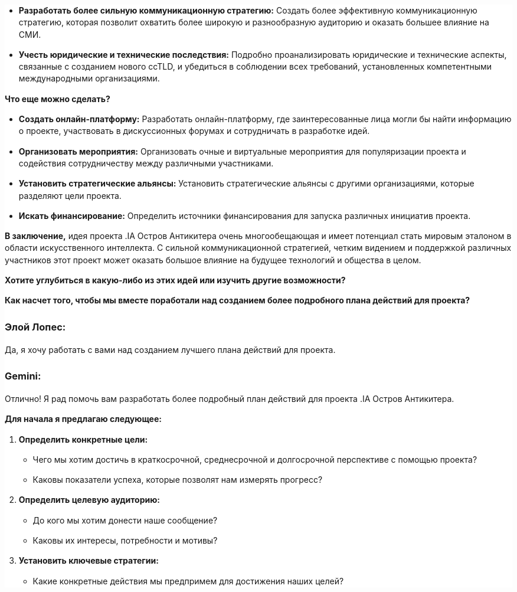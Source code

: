 - **Разработать более сильную коммуникационную стратегию:** Создать более эффективную коммуникационную стратегию, которая позволит охватить более широкую и разнообразную аудиторию и оказать большее влияние на СМИ.

- **Учесть юридические и технические последствия:** Подробно проанализировать юридические и технические аспекты, связанные с созданием нового ccTLD, и убедиться в соблюдении всех требований, установленных компетентными международными организациями.

**Что еще можно сделать?**

- **Создать онлайн-платформу:** Разработать онлайн-платформу, где заинтересованные лица могли бы найти информацию о проекте, участвовать в дискуссионных форумах и сотрудничать в разработке идей.

- **Организовать мероприятия:** Организовать очные и виртуальные мероприятия для популяризации проекта и содействия сотрудничеству между различными участниками.

- **Установить стратегические альянсы:** Установить стратегические альянсы с другими организациями, которые разделяют цели проекта.

- **Искать финансирование:** Определить источники финансирования для запуска различных инициатив проекта.

**В заключение,** идея проекта .IA Остров Антикитера очень многообещающая и имеет потенциал стать мировым эталоном в области искусственного интеллекта. С сильной коммуникационной стратегией, четким видением и поддержкой различных участников этот проект может оказать большое влияние на будущее технологий и общества в целом.

**Хотите углубиться в какую-либо из этих идей или изучить другие возможности?**

**Как насчет того, чтобы мы вместе поработали над созданием более подробного плана действий для проекта?**

### Элой Лопес:

Да, я хочу работать с вами над созданием лучшего плана действий для проекта.

### Gemini:

Отлично! Я рад помочь вам разработать более подробный план действий для проекта .IA Остров Антикитера.

**Для начала я предлагаю следующее:**

1. **Определить конкретные цели:**

   - Чего мы хотим достичь в краткосрочной, среднесрочной и долгосрочной перспективе с помощью проекта?

   - Каковы показатели успеха, которые позволят нам измерять прогресс?

2. **Определить целевую аудиторию:**

   - До кого мы хотим донести наше сообщение?

   - Каковы их интересы, потребности и мотивы?

3. **Установить ключевые стратегии:**

   - Какие конкретные действия мы предпримем для достижения наших целей?
